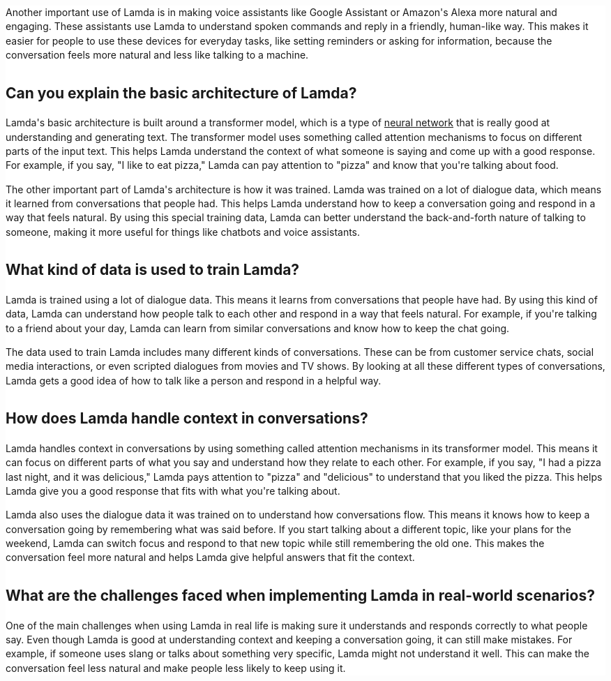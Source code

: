 Another important use of Lamda is in making voice assistants like Google Assistant or Amazon's Alexa more natural and engaging. These assistants use Lamda to understand spoken commands and reply in a friendly, human-like way. This makes it easier for people to use these devices for everyday tasks, like setting reminders or asking for information, because the conversation feels more natural and less like talking to a machine.

## Can you explain the basic architecture of Lamda?

Lamda's basic architecture is built around a transformer model, which is a type of [neural network](/wiki/neural-network) that is really good at understanding and generating text. The transformer model uses something called attention mechanisms to focus on different parts of the input text. This helps Lamda understand the context of what someone is saying and come up with a good response. For example, if you say, "I like to eat pizza," Lamda can pay attention to "pizza" and know that you're talking about food.

The other important part of Lamda's architecture is how it was trained. Lamda was trained on a lot of dialogue data, which means it learned from conversations that people had. This helps Lamda understand how to keep a conversation going and respond in a way that feels natural. By using this special training data, Lamda can better understand the back-and-forth nature of talking to someone, making it more useful for things like chatbots and voice assistants.

## What kind of data is used to train Lamda?

Lamda is trained using a lot of dialogue data. This means it learns from conversations that people have had. By using this kind of data, Lamda can understand how people talk to each other and respond in a way that feels natural. For example, if you're talking to a friend about your day, Lamda can learn from similar conversations and know how to keep the chat going.

The data used to train Lamda includes many different kinds of conversations. These can be from customer service chats, social media interactions, or even scripted dialogues from movies and TV shows. By looking at all these different types of conversations, Lamda gets a good idea of how to talk like a person and respond in a helpful way.

## How does Lamda handle context in conversations?

Lamda handles context in conversations by using something called attention mechanisms in its transformer model. This means it can focus on different parts of what you say and understand how they relate to each other. For example, if you say, "I had a pizza last night, and it was delicious," Lamda pays attention to "pizza" and "delicious" to understand that you liked the pizza. This helps Lamda give you a good response that fits with what you're talking about.

Lamda also uses the dialogue data it was trained on to understand how conversations flow. This means it knows how to keep a conversation going by remembering what was said before. If you start talking about a different topic, like your plans for the weekend, Lamda can switch focus and respond to that new topic while still remembering the old one. This makes the conversation feel more natural and helps Lamda give helpful answers that fit the context.

## What are the challenges faced when implementing Lamda in real-world scenarios?

One of the main challenges when using Lamda in real life is making sure it understands and responds correctly to what people say. Even though Lamda is good at understanding context and keeping a conversation going, it can still make mistakes. For example, if someone uses slang or talks about something very specific, Lamda might not understand it well. This can make the conversation feel less natural and make people less likely to keep using it.
